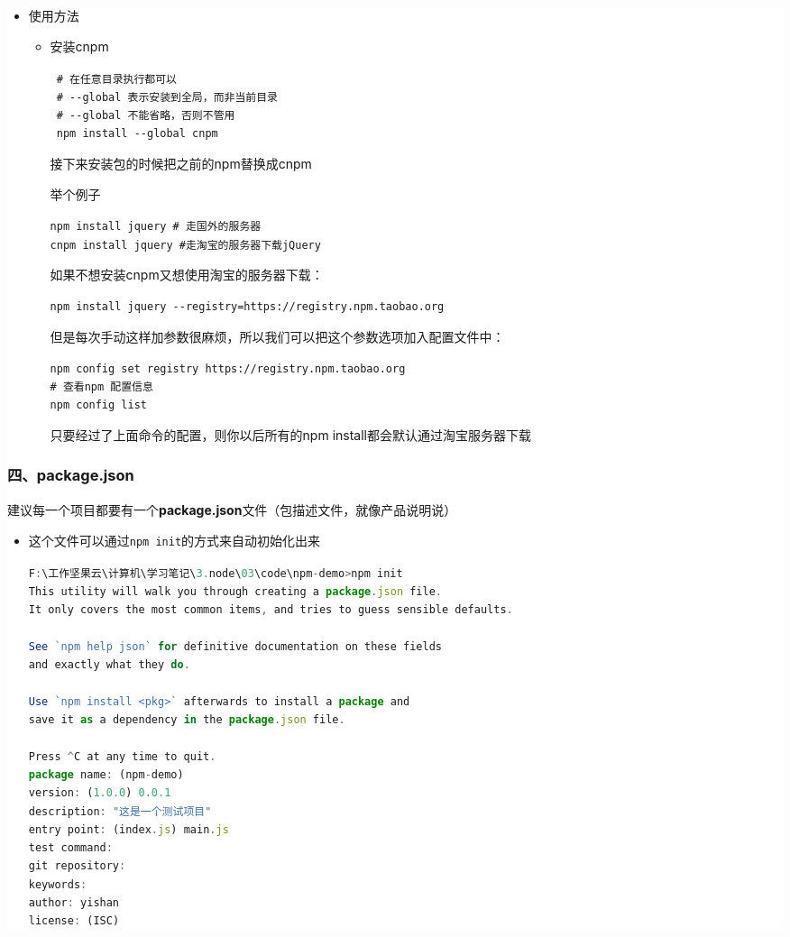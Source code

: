 - 使用方法

  - 安装cnpm

    ~~~shell
     # 在任意目录执行都可以
     # --global 表示安装到全局，而非当前目录
     # --global 不能省略，否则不管用
     npm install --global cnpm 
    ~~~

    接下来安装包的时候把之前的npm替换成cnpm

    举个例子

    ~~~shell
    npm install jquery # 走国外的服务器
    cnpm install jquery #走淘宝的服务器下载jQuery
    ~~~

    如果不想安装cnpm又想使用淘宝的服务器下载：

    ~~~shell
    npm install jquery --registry=https://registry.npm.taobao.org
    ~~~

    但是每次手动这样加参数很麻烦，所以我们可以把这个参数选项加入配置文件中：

    ~~~shell
    npm config set registry https://registry.npm.taobao.org
    # 查看npm 配置信息
    npm config list
    ~~~

    只要经过了上面命令的配置，则你以后所有的npm install都会默认通过淘宝服务器下载

### 四、package.json

建议每一个项目都要有一个**package.json**文件（包描述文件，就像产品说明说）

- 这个文件可以通过`npm init`的方式来自动初始化出来

  ~~~javascript
  F:\工作坚果云\计算机\学习笔记\3.node\03\code\npm-demo>npm init
  This utility will walk you through creating a package.json file.
  It only covers the most common items, and tries to guess sensible defaults.
  
  See `npm help json` for definitive documentation on these fields
  and exactly what they do.
  
  Use `npm install <pkg>` afterwards to install a package and
  save it as a dependency in the package.json file.
  
  Press ^C at any time to quit.
  package name: (npm-demo)
  version: (1.0.0) 0.0.1
  description: "这是一个测试项目"
  entry point: (index.js) main.js
  test command:
  git repository:
  keywords:
  author: yishan
  license: (ISC)
  ~~~